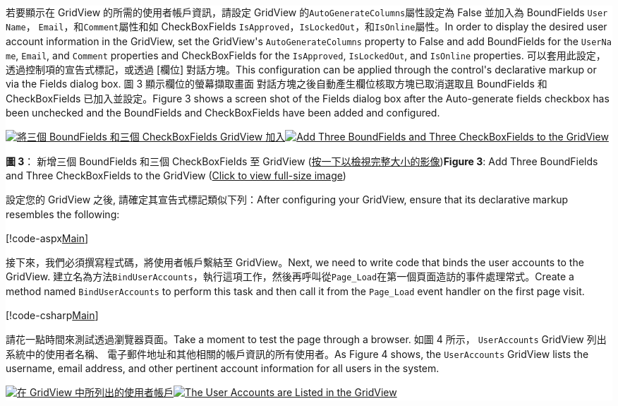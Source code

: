 <span data-ttu-id="c14a7-157">若要顯示在 GridView 的所需的使用者帳戶資訊，請設定 GridView 的`AutoGenerateColumns`屬性設定為 False 並加入為 BoundFields `UserName`， `Email`，和`Comment`屬性和如 CheckBoxFields `IsApproved`，`IsLockedOut`，和`IsOnline`屬性。</span><span class="sxs-lookup"><span data-stu-id="c14a7-157">In order to display the desired user account information in the GridView, set the GridView's `AutoGenerateColumns` property to False and add BoundFields for the `UserName`, `Email`, and `Comment` properties and CheckBoxFields for the `IsApproved`, `IsLockedOut`, and `IsOnline` properties.</span></span> <span data-ttu-id="c14a7-158">可以套用此設定，透過控制項的宣告式標記，或透過 [欄位] 對話方塊。</span><span class="sxs-lookup"><span data-stu-id="c14a7-158">This configuration can be applied through the control's declarative markup or via the Fields dialog box.</span></span> <span data-ttu-id="c14a7-159">圖 3 顯示欄位的螢幕擷取畫面 對話方塊之後自動產生欄位核取方塊已取消選取且 BoundFields 和 CheckBoxFields 已加入並設定。</span><span class="sxs-lookup"><span data-stu-id="c14a7-159">Figure 3 shows a screen shot of the Fields dialog box after the Auto-generate fields checkbox has been unchecked and the BoundFields and CheckBoxFields have been added and configured.</span></span>


<span data-ttu-id="c14a7-160">[![將三個 BoundFields 和三個 CheckBoxFields GridView 加入](building-an-interface-to-select-one-user-account-from-many-cs/_static/image8.png)](building-an-interface-to-select-one-user-account-from-many-cs/_static/image7.png)</span><span class="sxs-lookup"><span data-stu-id="c14a7-160">[![Add Three BoundFields and Three CheckBoxFields to the GridView](building-an-interface-to-select-one-user-account-from-many-cs/_static/image8.png)](building-an-interface-to-select-one-user-account-from-many-cs/_static/image7.png)</span></span>

<span data-ttu-id="c14a7-161">**圖 3**： 新增三個 BoundFields 和三個 CheckBoxFields 至 GridView ([按一下以檢視完整大小的影像](building-an-interface-to-select-one-user-account-from-many-cs/_static/image9.png))</span><span class="sxs-lookup"><span data-stu-id="c14a7-161">**Figure 3**: Add Three BoundFields and Three CheckBoxFields to the GridView  ([Click to view full-size image](building-an-interface-to-select-one-user-account-from-many-cs/_static/image9.png))</span></span>


<span data-ttu-id="c14a7-162">設定您的 GridView 之後, 請確定其宣告式標記類似下列：</span><span class="sxs-lookup"><span data-stu-id="c14a7-162">After configuring your GridView, ensure that its declarative markup resembles the following:</span></span>

[!code-aspx[Main](building-an-interface-to-select-one-user-account-from-many-cs/samples/sample4.aspx)]

<span data-ttu-id="c14a7-163">接下來，我們必須撰寫程式碼，將使用者帳戶繫結至 GridView。</span><span class="sxs-lookup"><span data-stu-id="c14a7-163">Next, we need to write code that binds the user accounts to the GridView.</span></span> <span data-ttu-id="c14a7-164">建立名為方法`BindUserAccounts`，執行這項工作，然後再呼叫從`Page_Load`在第一個頁面造訪的事件處理常式。</span><span class="sxs-lookup"><span data-stu-id="c14a7-164">Create a method named `BindUserAccounts` to perform this task and then call it from the `Page_Load` event handler on the first page visit.</span></span>

[!code-csharp[Main](building-an-interface-to-select-one-user-account-from-many-cs/samples/sample5.cs)]

<span data-ttu-id="c14a7-165">請花一點時間來測試透過瀏覽器頁面。</span><span class="sxs-lookup"><span data-stu-id="c14a7-165">Take a moment to test the page through a browser.</span></span> <span data-ttu-id="c14a7-166">如圖 4 所示， `UserAccounts` GridView 列出系統中的使用者名稱、 電子郵件地址和其他相關的帳戶資訊的所有使用者。</span><span class="sxs-lookup"><span data-stu-id="c14a7-166">As Figure 4 shows, the `UserAccounts` GridView lists the username, email address, and other pertinent account information for all users in the system.</span></span>


<span data-ttu-id="c14a7-167">[![在 GridView 中所列出的使用者帳戶](building-an-interface-to-select-one-user-account-from-many-cs/_static/image11.png)](building-an-interface-to-select-one-user-account-from-many-cs/_static/image10.png)</span><span class="sxs-lookup"><span data-stu-id="c14a7-167">[![The User Accounts are Listed in the GridView](building-an-interface-to-select-one-user-account-from-many-cs/_static/image11.png)](building-an-interface-to-select-one-user-account-from-many-cs/_static/image10.png)</span></span>
